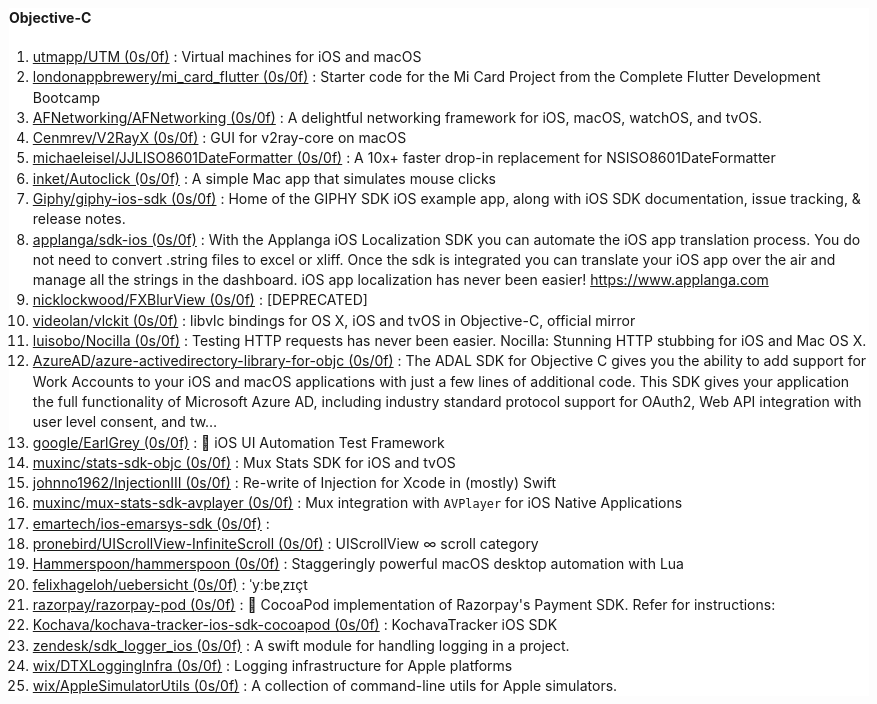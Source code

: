 #### Objective-C
1. [utmapp/UTM (0s/0f)](https://github.com/utmapp/UTM) : Virtual machines for iOS and macOS
2. [londonappbrewery/mi_card_flutter (0s/0f)](https://github.com/londonappbrewery/mi_card_flutter) : Starter code for the Mi Card Project from the Complete Flutter Development Bootcamp
3. [AFNetworking/AFNetworking (0s/0f)](https://github.com/AFNetworking/AFNetworking) : A delightful networking framework for iOS, macOS, watchOS, and tvOS.
4. [Cenmrev/V2RayX (0s/0f)](https://github.com/Cenmrev/V2RayX) : GUI for v2ray-core on macOS
5. [michaeleisel/JJLISO8601DateFormatter (0s/0f)](https://github.com/michaeleisel/JJLISO8601DateFormatter) : A 10x+ faster drop-in replacement for NSISO8601DateFormatter
6. [inket/Autoclick (0s/0f)](https://github.com/inket/Autoclick) : A simple Mac app that simulates mouse clicks
7. [Giphy/giphy-ios-sdk (0s/0f)](https://github.com/Giphy/giphy-ios-sdk) : Home of the GIPHY SDK iOS example app, along with iOS SDK documentation, issue tracking, & release notes.
8. [applanga/sdk-ios (0s/0f)](https://github.com/applanga/sdk-ios) : With the Applanga iOS Localization SDK you can automate the iOS app translation process. You do not need to convert .string files to excel or xliff. Once the sdk is integrated you can translate your iOS app over the air and manage all the strings in the dashboard. iOS app localization has never been easier! https://www.applanga.com
9. [nicklockwood/FXBlurView (0s/0f)](https://github.com/nicklockwood/FXBlurView) : [DEPRECATED]
10. [videolan/vlckit (0s/0f)](https://github.com/videolan/vlckit) : libvlc bindings for OS X, iOS and tvOS in Objective-C, official mirror
11. [luisobo/Nocilla (0s/0f)](https://github.com/luisobo/Nocilla) : Testing HTTP requests has never been easier. Nocilla: Stunning HTTP stubbing for iOS and Mac OS X.
12. [AzureAD/azure-activedirectory-library-for-objc (0s/0f)](https://github.com/AzureAD/azure-activedirectory-library-for-objc) : The ADAL SDK for Objective C gives you the ability to add support for Work Accounts to your iOS and macOS applications with just a few lines of additional code. This SDK gives your application the full functionality of Microsoft Azure AD, including industry standard protocol support for OAuth2, Web API integration with user level consent, and tw…
13. [google/EarlGrey (0s/0f)](https://github.com/google/EarlGrey) : 🍵 iOS UI Automation Test Framework
14. [muxinc/stats-sdk-objc (0s/0f)](https://github.com/muxinc/stats-sdk-objc) : Mux Stats SDK for iOS and tvOS
15. [johnno1962/InjectionIII (0s/0f)](https://github.com/johnno1962/InjectionIII) : Re-write of Injection for Xcode in (mostly) Swift
16. [muxinc/mux-stats-sdk-avplayer (0s/0f)](https://github.com/muxinc/mux-stats-sdk-avplayer) : Mux integration with `AVPlayer` for iOS Native Applications
17. [emartech/ios-emarsys-sdk (0s/0f)](https://github.com/emartech/ios-emarsys-sdk) : 
18. [pronebird/UIScrollView-InfiniteScroll (0s/0f)](https://github.com/pronebird/UIScrollView-InfiniteScroll) : UIScrollView ∞ scroll category
19. [Hammerspoon/hammerspoon (0s/0f)](https://github.com/Hammerspoon/hammerspoon) : Staggeringly powerful macOS desktop automation with Lua
20. [felixhageloh/uebersicht (0s/0f)](https://github.com/felixhageloh/uebersicht) : ˈyːbɐˌzɪçt
21. [razorpay/razorpay-pod (0s/0f)](https://github.com/razorpay/razorpay-pod) : 📱 CocoaPod implementation of Razorpay's Payment SDK. Refer for instructions:
22. [Kochava/kochava-tracker-ios-sdk-cocoapod (0s/0f)](https://github.com/Kochava/kochava-tracker-ios-sdk-cocoapod) : KochavaTracker iOS SDK
23. [zendesk/sdk_logger_ios (0s/0f)](https://github.com/zendesk/sdk_logger_ios) : A swift module for handling logging in a project.
24. [wix/DTXLoggingInfra (0s/0f)](https://github.com/wix/DTXLoggingInfra) : Logging infrastructure for Apple platforms
25. [wix/AppleSimulatorUtils (0s/0f)](https://github.com/wix/AppleSimulatorUtils) : A collection of command-line utils for Apple simulators.
